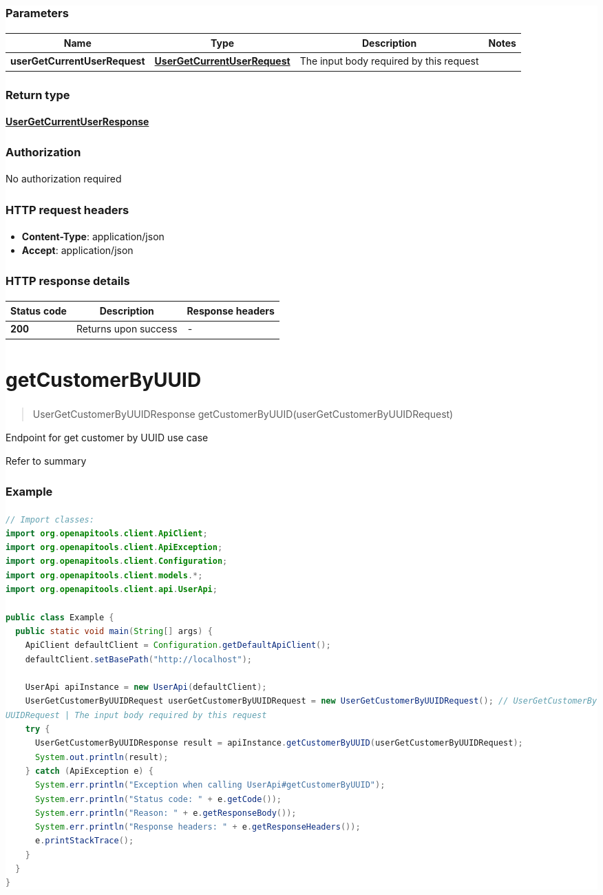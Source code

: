 ### Parameters

Name | Type | Description  | Notes
------------- | ------------- | ------------- | -------------
 **userGetCurrentUserRequest** | [**UserGetCurrentUserRequest**](UserGetCurrentUserRequest.md)| The input body required by this request |

### Return type

[**UserGetCurrentUserResponse**](UserGetCurrentUserResponse.md)

### Authorization

No authorization required

### HTTP request headers

 - **Content-Type**: application/json
 - **Accept**: application/json

### HTTP response details
| Status code | Description | Response headers |
|-------------|-------------|------------------|
**200** | Returns upon success |  -  |

<a name="getCustomerByUUID"></a>
# **getCustomerByUUID**
> UserGetCustomerByUUIDResponse getCustomerByUUID(userGetCustomerByUUIDRequest)

Endpoint for get customer by UUID use case

Refer to summary

### Example
```java
// Import classes:
import org.openapitools.client.ApiClient;
import org.openapitools.client.ApiException;
import org.openapitools.client.Configuration;
import org.openapitools.client.models.*;
import org.openapitools.client.api.UserApi;

public class Example {
  public static void main(String[] args) {
    ApiClient defaultClient = Configuration.getDefaultApiClient();
    defaultClient.setBasePath("http://localhost");

    UserApi apiInstance = new UserApi(defaultClient);
    UserGetCustomerByUUIDRequest userGetCustomerByUUIDRequest = new UserGetCustomerByUUIDRequest(); // UserGetCustomerByUUIDRequest | The input body required by this request
    try {
      UserGetCustomerByUUIDResponse result = apiInstance.getCustomerByUUID(userGetCustomerByUUIDRequest);
      System.out.println(result);
    } catch (ApiException e) {
      System.err.println("Exception when calling UserApi#getCustomerByUUID");
      System.err.println("Status code: " + e.getCode());
      System.err.println("Reason: " + e.getResponseBody());
      System.err.println("Response headers: " + e.getResponseHeaders());
      e.printStackTrace();
    }
  }
}
```